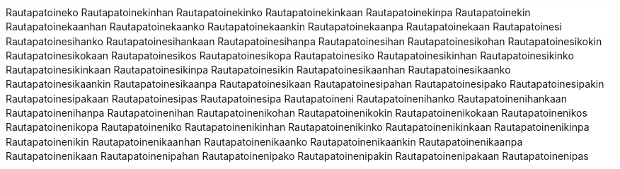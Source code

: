 Rautapatoineko
Rautapatoinekinhan
Rautapatoinekinko
Rautapatoinekinkaan
Rautapatoinekinpa
Rautapatoinekin
Rautapatoinekaanhan
Rautapatoinekaanko
Rautapatoinekaankin
Rautapatoinekaanpa
Rautapatoinekaan
Rautapatoinesi
Rautapatoinesihanko
Rautapatoinesihankaan
Rautapatoinesihanpa
Rautapatoinesihan
Rautapatoinesikohan
Rautapatoinesikokin
Rautapatoinesikokaan
Rautapatoinesikos
Rautapatoinesikopa
Rautapatoinesiko
Rautapatoinesikinhan
Rautapatoinesikinko
Rautapatoinesikinkaan
Rautapatoinesikinpa
Rautapatoinesikin
Rautapatoinesikaanhan
Rautapatoinesikaanko
Rautapatoinesikaankin
Rautapatoinesikaanpa
Rautapatoinesikaan
Rautapatoinesipahan
Rautapatoinesipako
Rautapatoinesipakin
Rautapatoinesipakaan
Rautapatoinesipas
Rautapatoinesipa
Rautapatoineni
Rautapatoinenihanko
Rautapatoinenihankaan
Rautapatoinenihanpa
Rautapatoinenihan
Rautapatoinenikohan
Rautapatoinenikokin
Rautapatoinenikokaan
Rautapatoinenikos
Rautapatoinenikopa
Rautapatoineniko
Rautapatoinenikinhan
Rautapatoinenikinko
Rautapatoinenikinkaan
Rautapatoinenikinpa
Rautapatoinenikin
Rautapatoinenikaanhan
Rautapatoinenikaanko
Rautapatoinenikaankin
Rautapatoinenikaanpa
Rautapatoinenikaan
Rautapatoinenipahan
Rautapatoinenipako
Rautapatoinenipakin
Rautapatoinenipakaan
Rautapatoinenipas